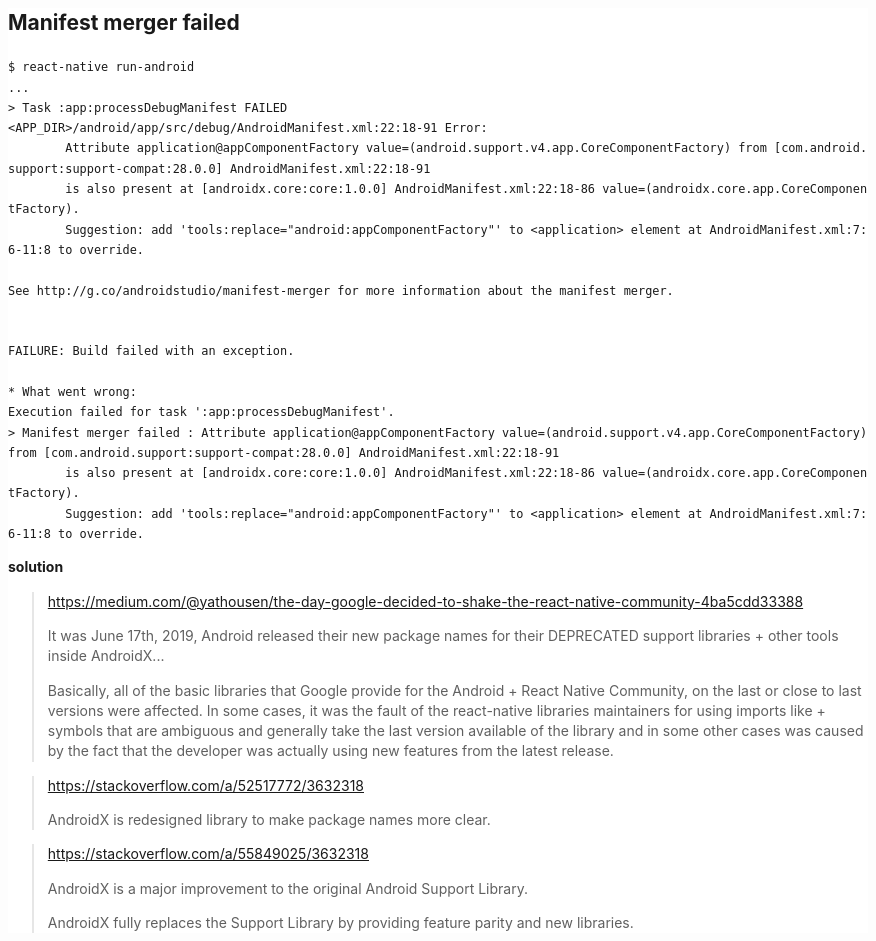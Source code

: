 ## Manifest merger failed

```
$ react-native run-android
...
> Task :app:processDebugManifest FAILED
<APP_DIR>/android/app/src/debug/AndroidManifest.xml:22:18-91 Error:
        Attribute application@appComponentFactory value=(android.support.v4.app.CoreComponentFactory) from [com.android.support:support-compat:28.0.0] AndroidManifest.xml:22:18-91
        is also present at [androidx.core:core:1.0.0] AndroidManifest.xml:22:18-86 value=(androidx.core.app.CoreComponentFactory).
        Suggestion: add 'tools:replace="android:appComponentFactory"' to <application> element at AndroidManifest.xml:7:6-11:8 to override.

See http://g.co/androidstudio/manifest-merger for more information about the manifest merger.


FAILURE: Build failed with an exception.

* What went wrong:
Execution failed for task ':app:processDebugManifest'.
> Manifest merger failed : Attribute application@appComponentFactory value=(android.support.v4.app.CoreComponentFactory) from [com.android.support:support-compat:28.0.0] AndroidManifest.xml:22:18-91
        is also present at [androidx.core:core:1.0.0] AndroidManifest.xml:22:18-86 value=(androidx.core.app.CoreComponentFactory).
        Suggestion: add 'tools:replace="android:appComponentFactory"' to <application> element at AndroidManifest.xml:7:6-11:8 to override.
```

**solution**

> <https://medium.com/@yathousen/the-day-google-decided-to-shake-the-react-native-community-4ba5cdd33388>
>
> It was June 17th, 2019, Android released their new package names for their
> DEPRECATED support libraries + other tools inside AndroidX...
>
> Basically, all of the basic libraries that Google provide for the Android +
> React Native Community, on the last or close to last versions were affected.
> In some cases, it was the fault of the react-native libraries maintainers for
> using imports like + symbols that are ambiguous and generally take the last
> version available of the library and in some other cases was caused by the
> fact that the developer was actually using new features from the latest
> release.

> <https://stackoverflow.com/a/52517772/3632318>
>
> AndroidX is redesigned library to make package names more clear.

> <https://stackoverflow.com/a/55849025/3632318>
>
> AndroidX is a major improvement to the original Android Support Library.
>
> AndroidX fully replaces the Support Library by providing feature parity and
> new libraries.
